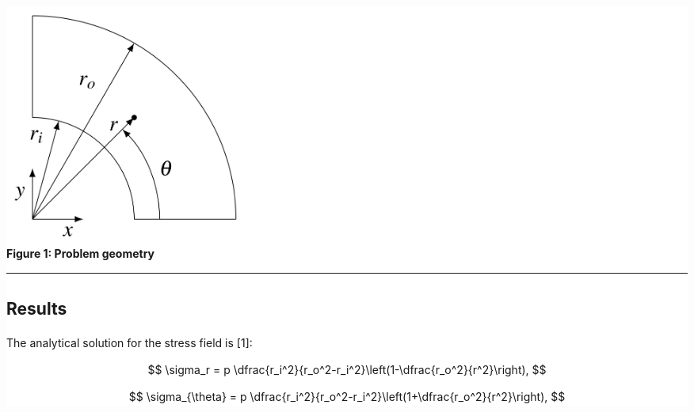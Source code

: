   <img src="./images/pressurisedCylinder-geometry.png" alt="Image" width="300">
    <figcaption>
     <strong>Figure 1: Problem geometry</strong>
    </figcaption>
</div>

---

## Results

The analytical solution for the stress field is [1]:

$$
\sigma_r = p \dfrac{r_i^2}{r_o^2-r_i^2}\left(1-\dfrac{r_o^2}{r^2}\right),
$$

$$
\sigma_{\theta} = p \dfrac{r_i^2}{r_o^2-r_i^2}\left(1+\dfrac{r_o^2}{r^2}\right),
$$

